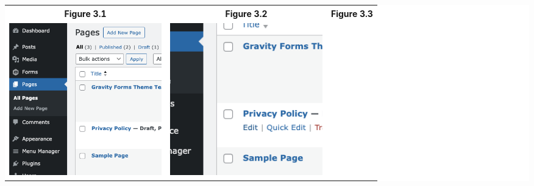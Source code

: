 <table>
	<tr>
		<th>Figure 3.1</th>
		<th>Figure 3.2</th>
		<th>Figure 3.3</th>
	</tr>
	<tr>
		<td><img src="../../.vuepress/public/alpha-v3-using-patterns-1.png" width="250" ></td>
		<td><img src="../../.vuepress/public/alpha-v3-using-patterns-2.png" width="250" ></td>